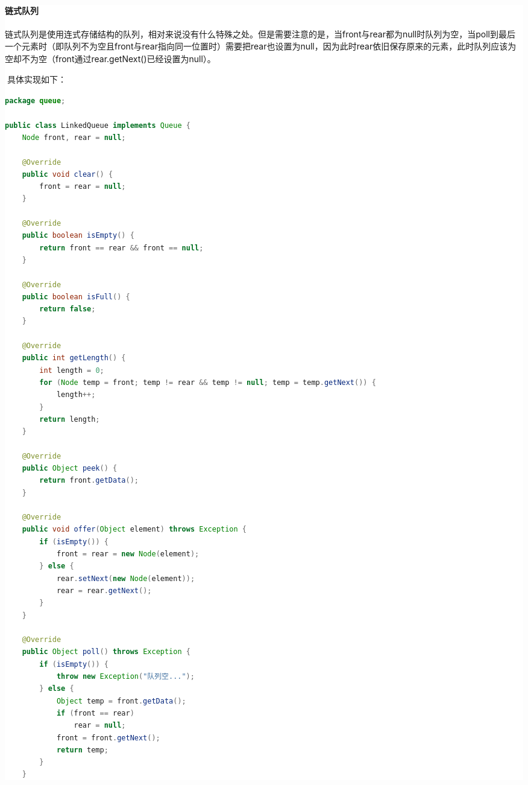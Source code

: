 #### 链式队列

​	链式队列是使用连式存储结构的队列，相对来说没有什么特殊之处。但是需要注意的是，当front与rear都为null时队列为空，当poll到最后一个元素时（即队列不为空且front与rear指向同一位置时）需要把rear也设置为null，因为此时rear依旧保存原来的元素，此时队列应该为空却不为空（front通过rear.getNext()已经设置为null）。

​	具体实现如下：

```java
package queue;

public class LinkedQueue implements Queue {
	Node front, rear = null;

	@Override
	public void clear() {
		front = rear = null;
	}

	@Override
	public boolean isEmpty() {
		return front == rear && front == null;
	}

	@Override
	public boolean isFull() {
		return false;
	}

	@Override
	public int getLength() {
		int length = 0;
		for (Node temp = front; temp != rear && temp != null; temp = temp.getNext()) {
			length++;
		}
		return length;
	}

	@Override
	public Object peek() {
		return front.getData();
	}

	@Override
	public void offer(Object element) throws Exception {
		if (isEmpty()) {
			front = rear = new Node(element);
		} else {
			rear.setNext(new Node(element));
			rear = rear.getNext();
		}
	}

	@Override
	public Object poll() throws Exception {
		if (isEmpty()) {
			throw new Exception("队列空...");
		} else {
			Object temp = front.getData();
			if (front == rear)
				rear = null;
			front = front.getNext();
			return temp;
		}
	}

```